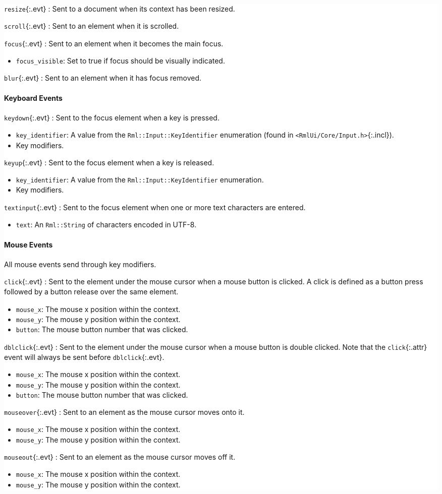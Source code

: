 `resize`{:.evt}
: Sent to a document when its context has been resized.

`scroll`{:.evt}
: Sent to an element when it is scrolled.

`focus`{:.evt}
: Sent to an element when it becomes the main focus.
* `focus_visible`: Set to true if focus should be visually indicated.

`blur`{:.evt}
: Sent to an element when it has focus removed.


#### Keyboard Events

`keydown`{:.evt}
: Sent to the focus element when a key is pressed.
* `key_identifier`: A value from the `Rml::Input::KeyIdentifier` enumeration (found in `<RmlUi/Core/Input.h>`{:.incl}).
* Key modifiers.

`keyup`{:.evt}
: Sent to the focus element when a key is released.
* `key_identifier`: A value from the `Rml::Input::KeyIdentifier` enumeration.
* Key modifiers.

`textinput`{:.evt}
: Sent to the focus element when one or more text characters are entered.
* `text`: An `Rml::String` of characters encoded in UTF-8.

#### Mouse Events

All mouse events send through key modifiers.

`click`{:.evt}
: Sent to the element under the mouse cursor when a mouse button is clicked. A click is defined as a button press followed by a button release over the same element.
* `mouse_x`: The mouse x position within the context.
* `mouse_y`: The mouse y position within the context.
* `button`: The mouse button number that was clicked.

`dblclick`{:.evt}
: Sent to the element under the mouse cursor when a mouse button is double clicked. Note that the `click`{:.attr} event will always be sent before `dblclick`{:.evt}.
* `mouse_x`: The mouse x position within the context.
* `mouse_y`: The mouse y position within the context.
* `button`: The mouse button number that was clicked.

`mouseover`{:.evt}
: Sent to an element as the mouse cursor moves onto it.
* `mouse_x`: The mouse x position within the context.
* `mouse_y`: The mouse y position within the context.

`mouseout`{:.evt}
: Sent to an element as the mouse cursor moves off it.
* `mouse_x`: The mouse x position within the context.
* `mouse_y`: The mouse y position within the context.
